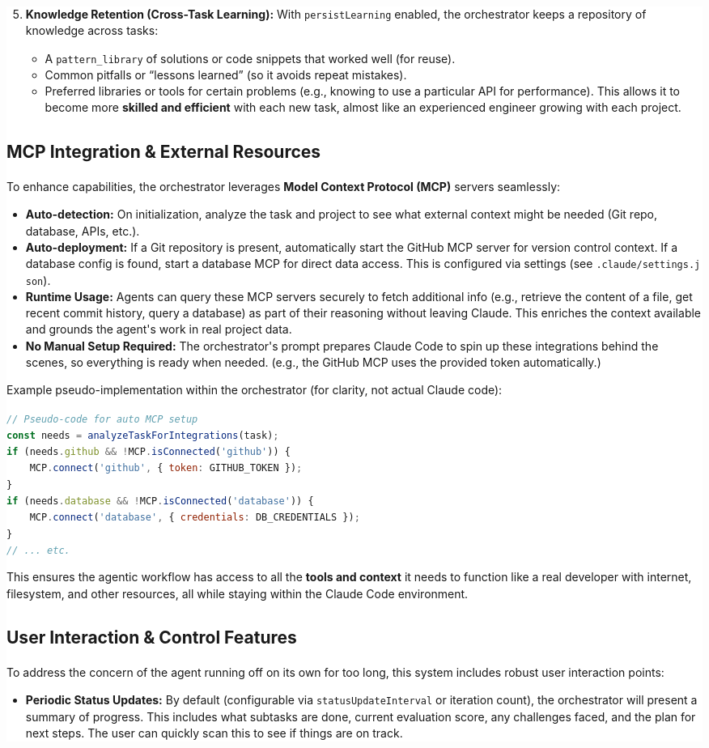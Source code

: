 5. **Knowledge Retention (Cross-Task Learning):** With `persistLearning` enabled, the orchestrator keeps a repository of knowledge across tasks:

   * A `pattern_library` of solutions or code snippets that worked well (for reuse).
   * Common pitfalls or “lessons learned” (so it avoids repeat mistakes).
   * Preferred libraries or tools for certain problems (e.g., knowing to use a particular API for performance).
     This allows it to become more **skilled and efficient** with each new task, almost like an experienced engineer growing with each project.

## MCP Integration & External Resources

To enhance capabilities, the orchestrator leverages **Model Context Protocol (MCP)** servers seamlessly:

* **Auto-detection:** On initialization, analyze the task and project to see what external context might be needed (Git repo, database, APIs, etc.).
* **Auto-deployment:** If a Git repository is present, automatically start the GitHub MCP server for version control context. If a database config is found, start a database MCP for direct data access. This is configured via settings (see `.claude/settings.json`).
* **Runtime Usage:** Agents can query these MCP servers securely to fetch additional info (e.g., retrieve the content of a file, get recent commit history, query a database) as part of their reasoning without leaving Claude. This enriches the context available and grounds the agent's work in real project data.
* **No Manual Setup Required:** The orchestrator's prompt prepares Claude Code to spin up these integrations behind the scenes, so everything is ready when needed. (e.g., the GitHub MCP uses the provided token automatically.)

Example pseudo-implementation within the orchestrator (for clarity, not actual Claude code):

```javascript
// Pseudo-code for auto MCP setup
const needs = analyzeTaskForIntegrations(task);
if (needs.github && !MCP.isConnected('github')) {
    MCP.connect('github', { token: GITHUB_TOKEN });
}
if (needs.database && !MCP.isConnected('database')) {
    MCP.connect('database', { credentials: DB_CREDENTIALS });
}
// ... etc.
```

This ensures the agentic workflow has access to all the **tools and context** it needs to function like a real developer with internet, filesystem, and other resources, all while staying within the Claude Code environment.

## User Interaction & Control Features

To address the concern of the agent running off on its own for too long, this system includes robust user interaction points:

* **Periodic Status Updates:** By default (configurable via `statusUpdateInterval` or iteration count), the orchestrator will present a summary of progress. This includes what subtasks are done, current evaluation score, any challenges faced, and the plan for next steps. The user can quickly scan this to see if things are on track.
